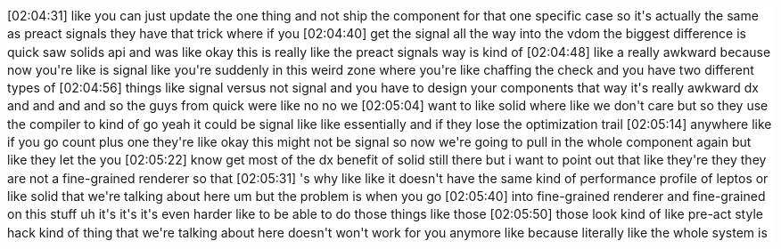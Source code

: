 [02:04:31]  like you can just update the one thing and not ship the component for that one specific case so it's actually the same as preact signals they have that trick where if you
[02:04:40]  get the signal all the way into the vdom the biggest difference is quick saw solids api and was like okay this is really like the preact signals way is kind of
[02:04:48]  like a really awkward because now you're like is signal like you're suddenly in this weird zone where you're like chaffing the check and you have two different types of
[02:04:56]  things like signal versus not signal and you have to design your components that way it's really awkward dx and and and and so the guys from quick were like no no we
[02:05:04]  want to like solid where like we don't care but so they use the compiler to kind of go yeah it could be signal like like essentially and if they lose the optimization trail
[02:05:14]  anywhere like if you go count plus one they're like okay this might not be signal so now we're going to pull in the whole component again but like they let the you
[02:05:22]  know get most of the dx benefit of solid still there but i want to point out that like they're they they are not a fine-grained renderer so that
[02:05:31] 's why like like it doesn't have the same kind of performance profile of leptos or like solid that we're talking about here um but the problem is when you go
[02:05:40]  into fine-grained renderer and fine-grained on this stuff uh it's it's it's even harder like to be able to do those things like those
[02:05:50]  those look kind of like pre-act style hack kind of thing that we're talking about here doesn't won't work for you anymore like because literally like the whole system is
